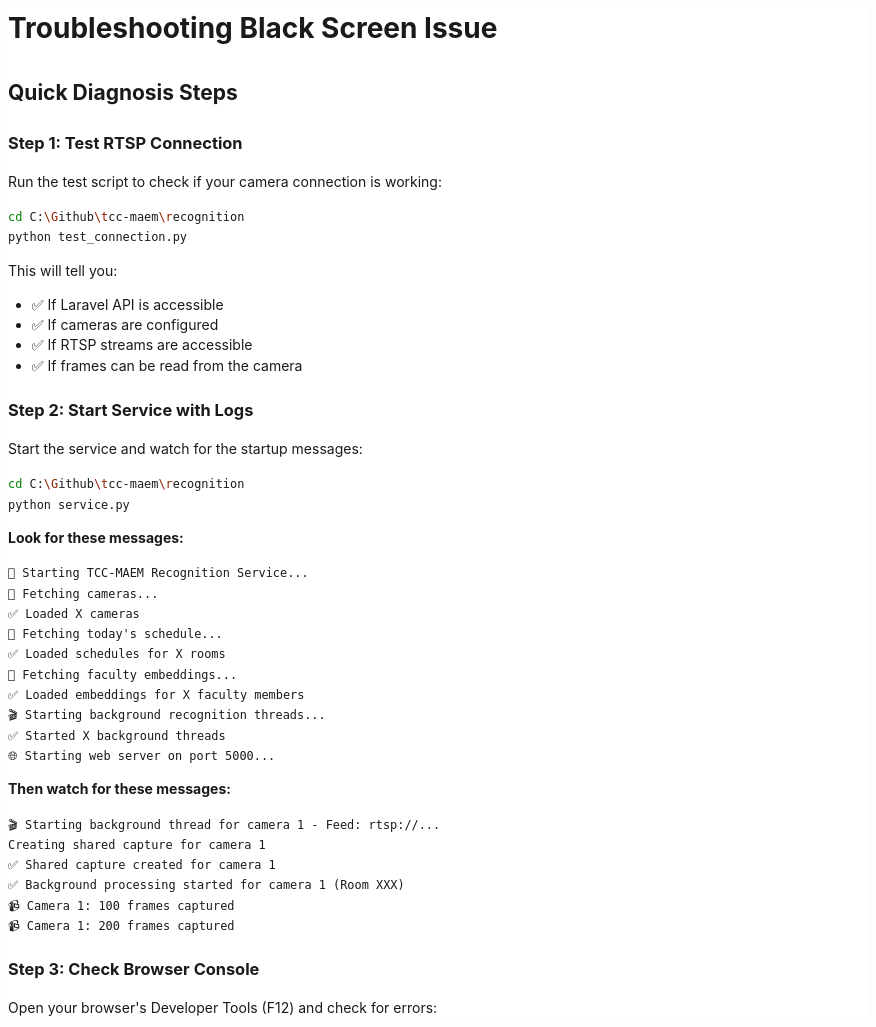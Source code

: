 # Troubleshooting Black Screen Issue

## Quick Diagnosis Steps

### Step 1: Test RTSP Connection
Run the test script to check if your camera connection is working:

```bash
cd C:\Github\tcc-maem\recognition
python test_connection.py
```

This will tell you:
- ✅ If Laravel API is accessible
- ✅ If cameras are configured
- ✅ If RTSP streams are accessible
- ✅ If frames can be read from the camera

### Step 2: Start Service with Logs
Start the service and watch for the startup messages:

```bash
cd C:\Github\tcc-maem\recognition
python service.py
```

**Look for these messages:**
```
🚀 Starting TCC-MAEM Recognition Service...
📡 Fetching cameras...
✅ Loaded X cameras
📅 Fetching today's schedule...
✅ Loaded schedules for X rooms
👤 Fetching faculty embeddings...
✅ Loaded embeddings for X faculty members
🎬 Starting background recognition threads...
✅ Started X background threads
🌐 Starting web server on port 5000...
```

**Then watch for these messages:**
```
🎬 Starting background thread for camera 1 - Feed: rtsp://...
Creating shared capture for camera 1
✅ Shared capture created for camera 1
✅ Background processing started for camera 1 (Room XXX)
📹 Camera 1: 100 frames captured
📹 Camera 1: 200 frames captured
```

### Step 3: Check Browser Console
Open your browser's Developer Tools (F12) and check for errors:
